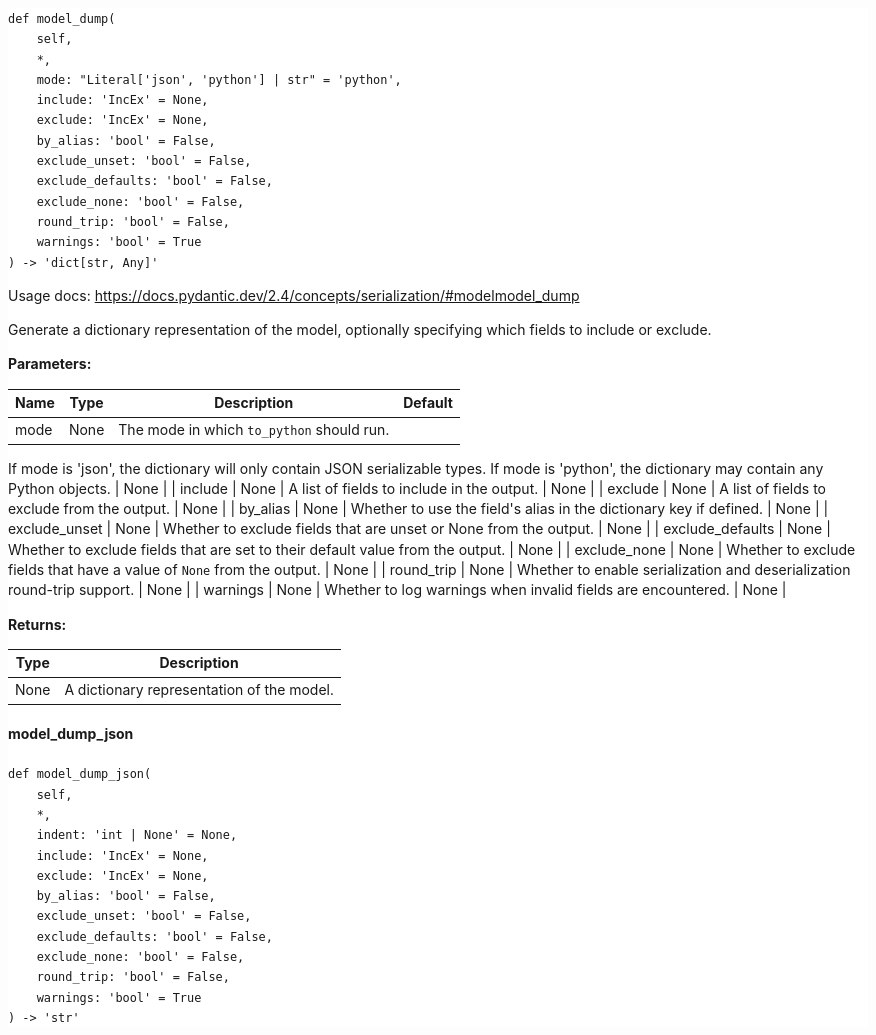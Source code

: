 ```python3
def model_dump(
    self,
    *,
    mode: "Literal['json', 'python'] | str" = 'python',
    include: 'IncEx' = None,
    exclude: 'IncEx' = None,
    by_alias: 'bool' = False,
    exclude_unset: 'bool' = False,
    exclude_defaults: 'bool' = False,
    exclude_none: 'bool' = False,
    round_trip: 'bool' = False,
    warnings: 'bool' = True
) -> 'dict[str, Any]'
```

    
Usage docs: https://docs.pydantic.dev/2.4/concepts/serialization/#modelmodel_dump

Generate a dictionary representation of the model, optionally specifying which fields to include or exclude.

**Parameters:**

| Name | Type | Description | Default |
|---|---|---|---|
| mode | None | The mode in which `to_python` should run.
If mode is 'json', the dictionary will only contain JSON serializable types.
If mode is 'python', the dictionary may contain any Python objects. | None |
| include | None | A list of fields to include in the output. | None |
| exclude | None | A list of fields to exclude from the output. | None |
| by_alias | None | Whether to use the field's alias in the dictionary key if defined. | None |
| exclude_unset | None | Whether to exclude fields that are unset or None from the output. | None |
| exclude_defaults | None | Whether to exclude fields that are set to their default value from the output. | None |
| exclude_none | None | Whether to exclude fields that have a value of `None` from the output. | None |
| round_trip | None | Whether to enable serialization and deserialization round-trip support. | None |
| warnings | None | Whether to log warnings when invalid fields are encountered. | None |

**Returns:**

| Type | Description |
|---|---|
| None | A dictionary representation of the model. |

    
#### model_dump_json

```python3
def model_dump_json(
    self,
    *,
    indent: 'int | None' = None,
    include: 'IncEx' = None,
    exclude: 'IncEx' = None,
    by_alias: 'bool' = False,
    exclude_unset: 'bool' = False,
    exclude_defaults: 'bool' = False,
    exclude_none: 'bool' = False,
    round_trip: 'bool' = False,
    warnings: 'bool' = True
) -> 'str'
```